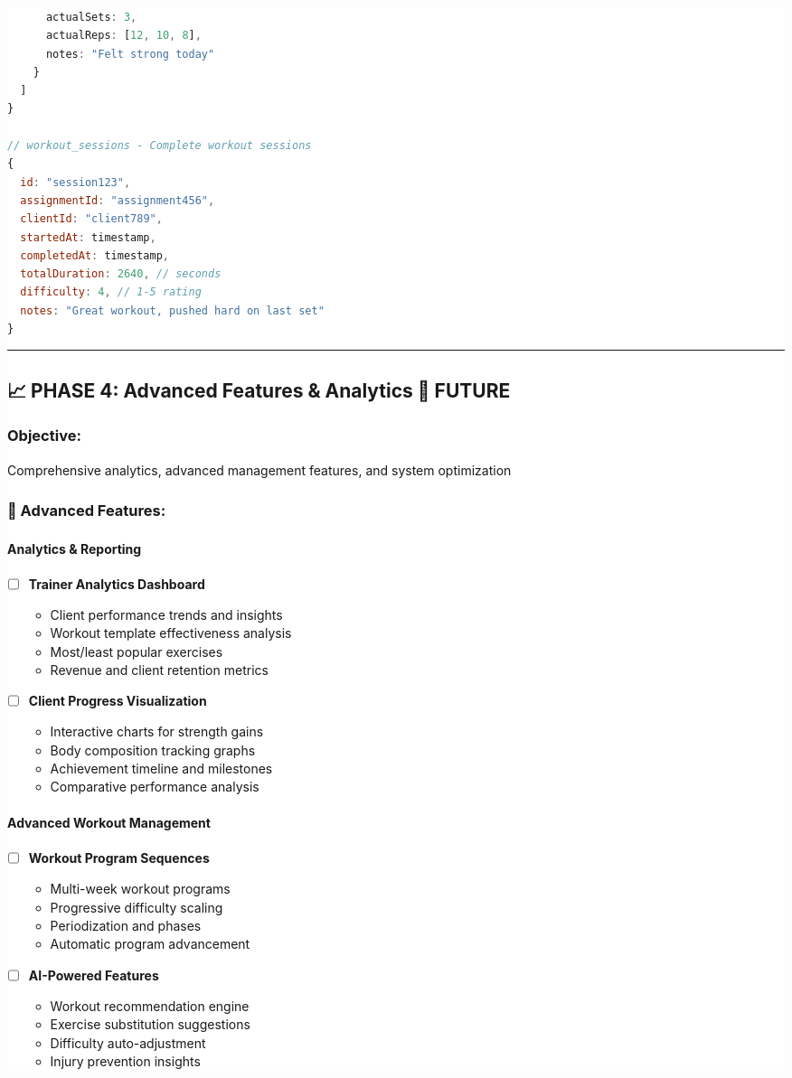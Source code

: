 ```javascript
      actualSets: 3,
      actualReps: [12, 10, 8],
      notes: "Felt strong today"
    }
  ]
}

// workout_sessions - Complete workout sessions
{
  id: "session123", 
  assignmentId: "assignment456",
  clientId: "client789",
  startedAt: timestamp,
  completedAt: timestamp,
  totalDuration: 2640, // seconds
  difficulty: 4, // 1-5 rating
  notes: "Great workout, pushed hard on last set"
}
```

---

## 📈 **PHASE 4: Advanced Features & Analytics** 💭 **FUTURE**

### **Objective:** 
Comprehensive analytics, advanced management features, and system optimization

### **🎯 Advanced Features:**

#### **Analytics & Reporting**
- [ ] **Trainer Analytics Dashboard**
  - Client performance trends and insights
  - Workout template effectiveness analysis
  - Most/least popular exercises
  - Revenue and client retention metrics
  
- [ ] **Client Progress Visualization**
  - Interactive charts for strength gains
  - Body composition tracking graphs
  - Achievement timeline and milestones
  - Comparative performance analysis

#### **Advanced Workout Management**
- [ ] **Workout Program Sequences**
  - Multi-week workout programs
  - Progressive difficulty scaling
  - Periodization and phases
  - Automatic program advancement
  
- [ ] **AI-Powered Features**
  - Workout recommendation engine
  - Exercise substitution suggestions
  - Difficulty auto-adjustment
  - Injury prevention insights
